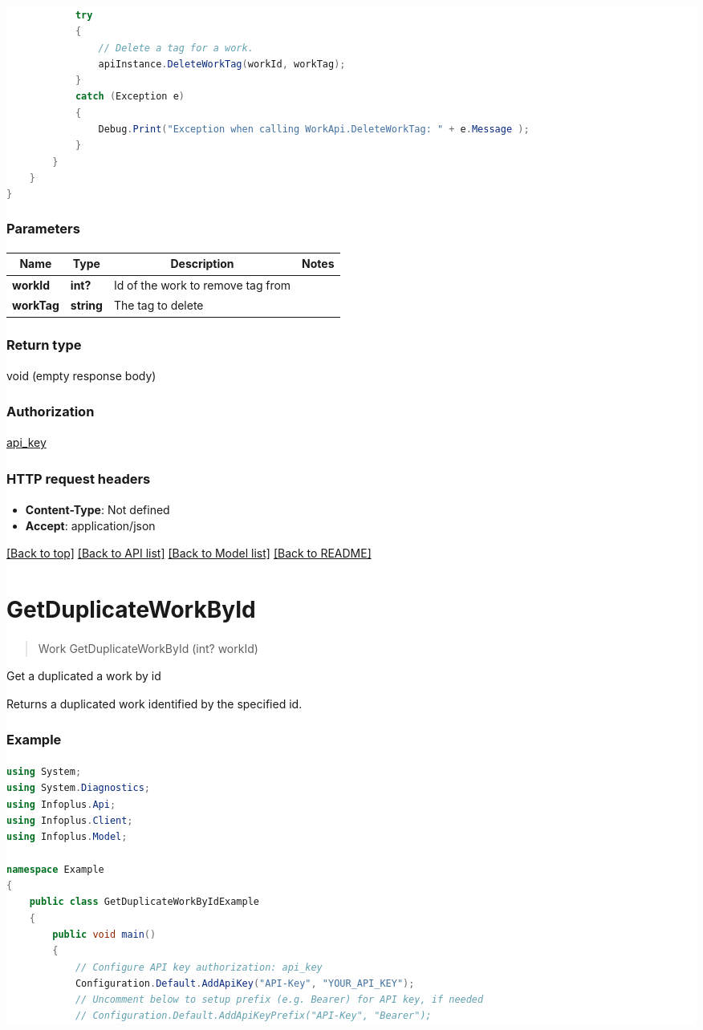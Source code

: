 ```csharp
            try
            {
                // Delete a tag for a work.
                apiInstance.DeleteWorkTag(workId, workTag);
            }
            catch (Exception e)
            {
                Debug.Print("Exception when calling WorkApi.DeleteWorkTag: " + e.Message );
            }
        }
    }
}
```

### Parameters

Name | Type | Description  | Notes
------------- | ------------- | ------------- | -------------
 **workId** | **int?**| Id of the work to remove tag from | 
 **workTag** | **string**| The tag to delete | 

### Return type

void (empty response body)

### Authorization

[api_key](../README.md#api_key)

### HTTP request headers

 - **Content-Type**: Not defined
 - **Accept**: application/json

[[Back to top]](#) [[Back to API list]](../README.md#documentation-for-api-endpoints) [[Back to Model list]](../README.md#documentation-for-models) [[Back to README]](../README.md)

<a name="getduplicateworkbyid"></a>
# **GetDuplicateWorkById**
> Work GetDuplicateWorkById (int? workId)

Get a duplicated a work by id

Returns a duplicated work identified by the specified id.

### Example
```csharp
using System;
using System.Diagnostics;
using Infoplus.Api;
using Infoplus.Client;
using Infoplus.Model;

namespace Example
{
    public class GetDuplicateWorkByIdExample
    {
        public void main()
        {
            // Configure API key authorization: api_key
            Configuration.Default.AddApiKey("API-Key", "YOUR_API_KEY");
            // Uncomment below to setup prefix (e.g. Bearer) for API key, if needed
            // Configuration.Default.AddApiKeyPrefix("API-Key", "Bearer");

```